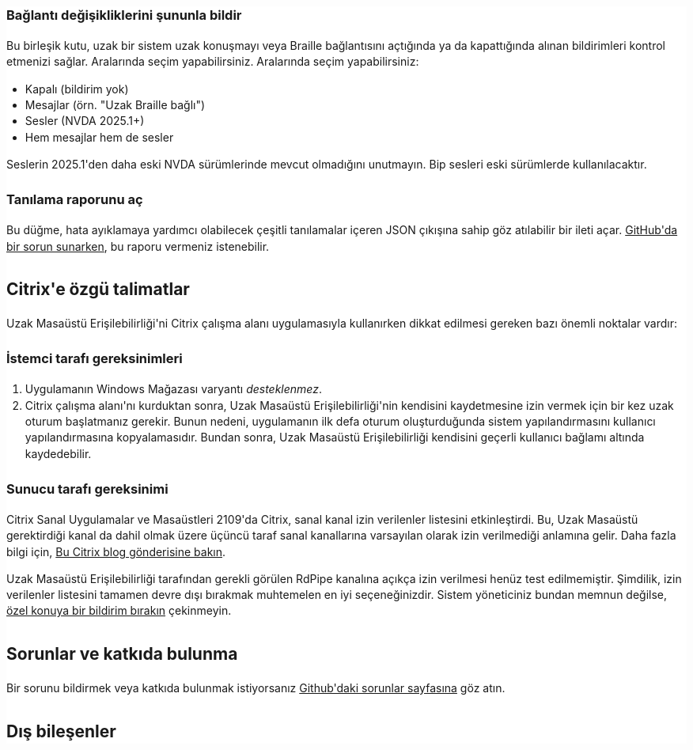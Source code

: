 ### Bağlantı değişikliklerini şununla bildir

Bu birleşik kutu, uzak bir sistem uzak konuşmayı veya Braille bağlantısını açtığında ya da kapattığında alınan bildirimleri kontrol etmenizi sağlar.  Aralarında seçim yapabilirsiniz.
Aralarında seçim yapabilirsiniz:

* Kapalı (bildirim yok)
* Mesajlar (örn. "Uzak Braille bağlı")
* Sesler (NVDA 2025.1+)
* Hem mesajlar hem de sesler

Seslerin 2025.1'den daha eski NVDA sürümlerinde mevcut olmadığını unutmayın. Bip sesleri eski sürümlerde kullanılacaktır.

### Tanılama raporunu aç

Bu düğme, hata ayıklamaya yardımcı olabilecek çeşitli tanılamalar içeren JSON çıkışına sahip göz atılabilir bir ileti açar.
[GitHub'da bir sorun sunarken][4], bu raporu vermeniz istenebilir.

## Citrix'e özgü talimatlar

Uzak Masaüstü Erişilebilirliği'ni Citrix çalışma alanı uygulamasıyla kullanırken dikkat edilmesi gereken bazı önemli noktalar vardır:

### İstemci tarafı gereksinimleri

1. Uygulamanın Windows Mağazası varyantı *desteklenmez*.
1. Citrix çalışma alanı'nı kurduktan sonra, Uzak Masaüstü Erişilebilirliği'nin kendisini kaydetmesine izin vermek için bir kez uzak oturum başlatmanız gerekir. Bunun nedeni, uygulamanın ilk defa oturum oluşturduğunda sistem yapılandırmasını kullanıcı yapılandırmasına kopyalamasıdır. Bundan sonra, Uzak Masaüstü Erişilebilirliği kendisini geçerli kullanıcı bağlamı altında kaydedebilir.

### Sunucu tarafı gereksinimi

Citrix Sanal Uygulamalar ve Masaüstleri 2109'da Citrix, sanal kanal izin verilenler listesini etkinleştirdi. Bu, Uzak Masaüstü gerektirdiği kanal da dahil olmak üzere üçüncü taraf sanal kanallarına varsayılan olarak izin verilmediği anlamına gelir.
Daha fazla bilgi için, [Bu Citrix blog gönderisine bakın](https://www.citrix.com/blogs/2021/10/14/virtual-channel-allow-list-now-enabled-by-default/).

Uzak Masaüstü Erişilebilirliği tarafından gerekli görülen RdPipe kanalına açıkça izin verilmesi henüz test edilmemiştir. Şimdilik, izin verilenler listesini tamamen devre dışı bırakmak muhtemelen en iyi seçeneğinizdir. Sistem yöneticiniz bundan memnun değilse, [özel konuya bir bildirim bırakın][3] çekinmeyin.

## Sorunlar ve katkıda bulunma

Bir sorunu bildirmek veya katkıda bulunmak istiyorsanız [Github'daki sorunlar sayfasına][4] göz atın.

## Dış bileşenler


[1]: https://github.com/leonardder/
[2]: https://www.nvaccess.org/addonStore/legacy?file=rdAccess
[3]: https://github.com/leonardder/rdAccess/issues/1
[4]: https://github.com/leonardder/rdAccess/issues
[5]: https://github.com/leonardder/rd_pipe-rs
[6]: https://github.com/leonardder/rd_pipe-rs/blob/master/LICENSE